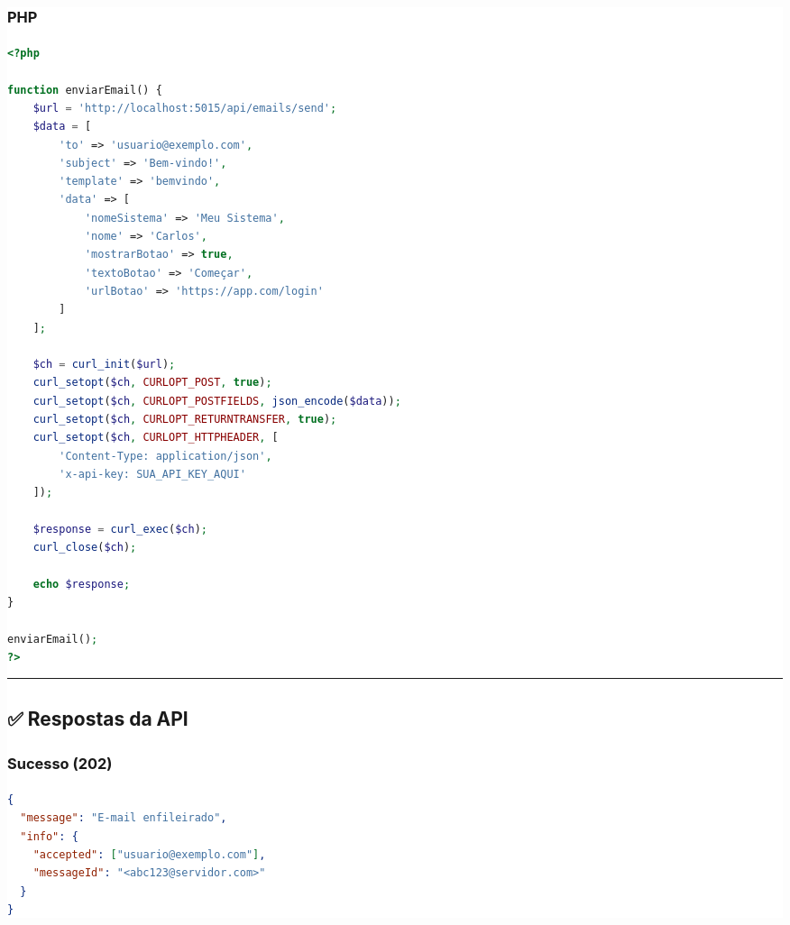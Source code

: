 
### PHP

```php
<?php

function enviarEmail() {
    $url = 'http://localhost:5015/api/emails/send';
    $data = [
        'to' => 'usuario@exemplo.com',
        'subject' => 'Bem-vindo!',
        'template' => 'bemvindo',
        'data' => [
            'nomeSistema' => 'Meu Sistema',
            'nome' => 'Carlos',
            'mostrarBotao' => true,
            'textoBotao' => 'Começar',
            'urlBotao' => 'https://app.com/login'
        ]
    ];

    $ch = curl_init($url);
    curl_setopt($ch, CURLOPT_POST, true);
    curl_setopt($ch, CURLOPT_POSTFIELDS, json_encode($data));
    curl_setopt($ch, CURLOPT_RETURNTRANSFER, true);
    curl_setopt($ch, CURLOPT_HTTPHEADER, [
        'Content-Type: application/json',
        'x-api-key: SUA_API_KEY_AQUI'
    ]);

    $response = curl_exec($ch);
    curl_close($ch);

    echo $response;
}

enviarEmail();
?>
```

---

## ✅ Respostas da API

### Sucesso (202)
```json
{
  "message": "E-mail enfileirado",
  "info": {
    "accepted": ["usuario@exemplo.com"],
    "messageId": "<abc123@servidor.com>"
  }
}
```
